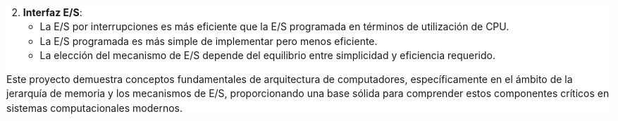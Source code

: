 2. **Interfaz E/S**:
   - La E/S por interrupciones es más eficiente que la E/S programada en términos de utilización de CPU.
   - La E/S programada es más simple de implementar pero menos eficiente.
   - La elección del mecanismo de E/S depende del equilibrio entre simplicidad y eficiencia requerido.

Este proyecto demuestra conceptos fundamentales de arquitectura de computadores, específicamente en el ámbito de la jerarquía de memoria y los mecanismos de E/S, proporcionando una base sólida para comprender estos componentes críticos en sistemas computacionales modernos.
